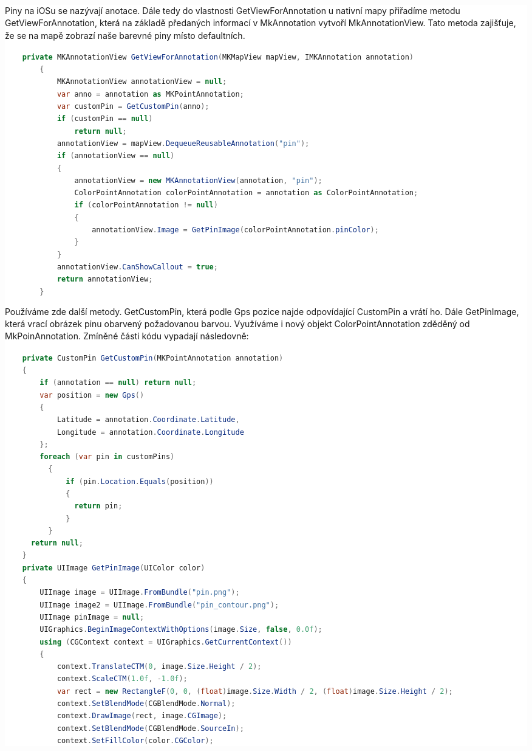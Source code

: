 Piny na iOSu se nazývají anotace. Dále tedy do vlastnosti GetViewForAnnotation u nativní mapy přiřadíme metodu GetViewForAnnotation, která na základě předaných informací v MkAnnotation vytvoří MkAnnotationView. Tato metoda zajišťuje, že se na mapě zobrazí naše barevné piny místo defaultních.

```c#
    private MKAnnotationView GetViewForAnnotation(MKMapView mapView, IMKAnnotation annotation)
        {
            MKAnnotationView annotationView = null;
            var anno = annotation as MKPointAnnotation;
            var customPin = GetCustomPin(anno);
        	if (customPin == null)
        		return null;
        	annotationView = mapView.DequeueReusableAnnotation("pin");
            if (annotationView == null)
            {
                annotationView = new MKAnnotationView(annotation, "pin");
                ColorPointAnnotation colorPointAnnotation = annotation as ColorPointAnnotation;
                if (colorPointAnnotation != null)
            	{
               		annotationView.Image = GetPinImage(colorPointAnnotation.pinColor);
            	}
        	}
        	annotationView.CanShowCallout = true;
        	return annotationView;
    	}
```

Používáme zde další metody. GetCustomPin, která podle Gps pozice najde odpovídající CustomPin a vrátí ho. Dále GetPinImage, která vrací obrázek pinu obarvený požadovanou barvou. Využíváme i nový objekt ColorPointAnnotation zděděný od MkPoinAnnotation. Zmíněné části kódu vypadají následovně:

```c#
    private CustomPin GetCustomPin(MKPointAnnotation annotation)
    {
    	if (annotation == null) return null;
        var position = new Gps()
   		{
        	Latitude = annotation.Coordinate.Latitude,
        	Longitude = annotation.Coordinate.Longitude
        };
        foreach (var pin in customPins)
    	  {
    		  if (pin.Location.Equals(position))
    		  {
    		    return pin;
    		  }
    	  }
      return null;
    }
    private UIImage GetPinImage(UIColor color)
   	{
    	UIImage image = UIImage.FromBundle("pin.png");
   		UIImage image2 = UIImage.FromBundle("pin_contour.png");
    	UIImage pinImage = null;
    	UIGraphics.BeginImageContextWithOptions(image.Size, false, 0.0f);
    	using (CGContext context = UIGraphics.GetCurrentContext())
   		{
            context.TranslateCTM(0, image.Size.Height / 2);
            context.ScaleCTM(1.0f, -1.0f);
            var rect = new RectangleF(0, 0, (float)image.Size.Width / 2, (float)image.Size.Height / 2);
            context.SetBlendMode(CGBlendMode.Normal);
            context.DrawImage(rect, image.CGImage);
            context.SetBlendMode(CGBlendMode.SourceIn);
            context.SetFillColor(color.CGColor);
```
